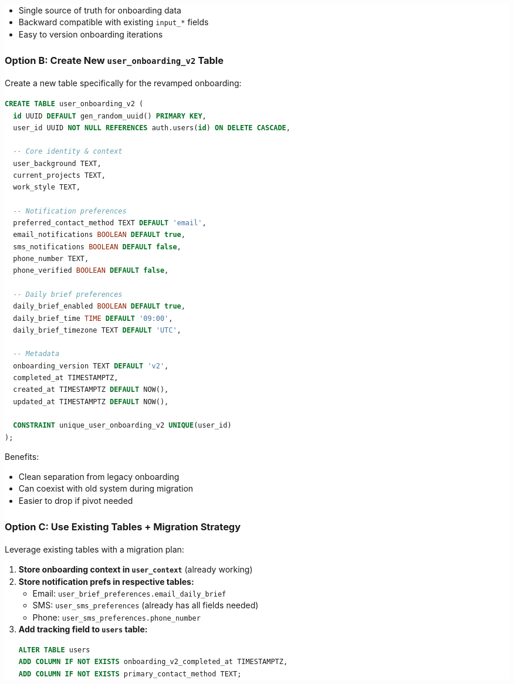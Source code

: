 - Single source of truth for onboarding data
- Backward compatible with existing `input_*` fields
- Easy to version onboarding iterations

### Option B: Create New `user_onboarding_v2` Table

Create a new table specifically for the revamped onboarding:

```sql
CREATE TABLE user_onboarding_v2 (
  id UUID DEFAULT gen_random_uuid() PRIMARY KEY,
  user_id UUID NOT NULL REFERENCES auth.users(id) ON DELETE CASCADE,

  -- Core identity & context
  user_background TEXT,
  current_projects TEXT,
  work_style TEXT,

  -- Notification preferences
  preferred_contact_method TEXT DEFAULT 'email',
  email_notifications BOOLEAN DEFAULT true,
  sms_notifications BOOLEAN DEFAULT false,
  phone_number TEXT,
  phone_verified BOOLEAN DEFAULT false,

  -- Daily brief preferences
  daily_brief_enabled BOOLEAN DEFAULT true,
  daily_brief_time TIME DEFAULT '09:00',
  daily_brief_timezone TEXT DEFAULT 'UTC',

  -- Metadata
  onboarding_version TEXT DEFAULT 'v2',
  completed_at TIMESTAMPTZ,
  created_at TIMESTAMPTZ DEFAULT NOW(),
  updated_at TIMESTAMPTZ DEFAULT NOW(),

  CONSTRAINT unique_user_onboarding_v2 UNIQUE(user_id)
);
```

Benefits:

- Clean separation from legacy onboarding
- Can coexist with old system during migration
- Easier to drop if pivot needed

### Option C: Use Existing Tables + Migration Strategy

Leverage existing tables with a migration plan:

1. **Store onboarding context in `user_context`** (already working)
2. **Store notification prefs in respective tables:**
   - Email: `user_brief_preferences.email_daily_brief`
   - SMS: `user_sms_preferences` (already has all fields needed)
   - Phone: `user_sms_preferences.phone_number`
3. **Add tracking field to `users` table:**
   ```sql
   ALTER TABLE users
   ADD COLUMN IF NOT EXISTS onboarding_v2_completed_at TIMESTAMPTZ,
   ADD COLUMN IF NOT EXISTS primary_contact_method TEXT;
   ```
